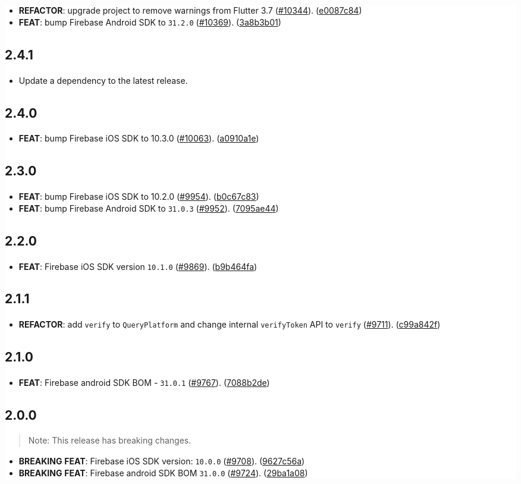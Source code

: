  - **REFACTOR**: upgrade project to remove warnings from Flutter 3.7 ([#10344](https://github.com/firebase/flutterfire/issues/10344)). ([e0087c84](https://github.com/firebase/flutterfire/commit/e0087c845c7526c11a4241a26d39d4673b0ad29d))
 - **FEAT**: bump Firebase Android SDK to `31.2.0` ([#10369](https://github.com/firebase/flutterfire/issues/10369)). ([3a8b3b01](https://github.com/firebase/flutterfire/commit/3a8b3b01f6a311308509bfb8407ba13a05dd6a2d))

## 2.4.1

 - Update a dependency to the latest release.

## 2.4.0

 - **FEAT**: bump Firebase iOS SDK to 10.3.0 ([#10063](https://github.com/firebase/flutterfire/issues/10063)). ([a0910a1e](https://github.com/firebase/flutterfire/commit/a0910a1e49d7ff258f647a4a13b89b219e6eb157))

## 2.3.0

 - **FEAT**: bump Firebase iOS SDK to 10.2.0 ([#9954](https://github.com/firebase/flutterfire/issues/9954)). ([b0c67c83](https://github.com/firebase/flutterfire/commit/b0c67c83cd4adc14fa6d32b490e6ecd5dc478c3c))
 - **FEAT**: bump Firebase Android SDK to `31.0.3` ([#9952](https://github.com/firebase/flutterfire/issues/9952)). ([7095ae44](https://github.com/firebase/flutterfire/commit/7095ae444f1c2825478d1a0e707cd3c99ad87731))

## 2.2.0

 - **FEAT**: Firebase iOS SDK version `10.1.0` ([#9869](https://github.com/firebase/flutterfire/issues/9869)). ([b9b464fa](https://github.com/firebase/flutterfire/commit/b9b464faa9887045b8132eb791227e8bc01ea683))

## 2.1.1

 - **REFACTOR**: add `verify` to `QueryPlatform` and change internal `verifyToken` API to `verify` ([#9711](https://github.com/firebase/flutterfire/issues/9711)). ([c99a842f](https://github.com/firebase/flutterfire/commit/c99a842f3e3f5f10246e73f51530cc58c42b49a3))

## 2.1.0

 - **FEAT**: Firebase android SDK BOM - `31.0.1` ([#9767](https://github.com/firebase/flutterfire/issues/9767)). ([7088b2de](https://github.com/firebase/flutterfire/commit/7088b2de4198bf3d0e647fc8f2ff4165f6515387))

## 2.0.0

> Note: This release has breaking changes.

 - **BREAKING** **FEAT**: Firebase iOS SDK version: `10.0.0` ([#9708](https://github.com/firebase/flutterfire/issues/9708)). ([9627c56a](https://github.com/firebase/flutterfire/commit/9627c56a37d657d0250b6f6b87d0fec1c31d4ba3))
 - **BREAKING** **FEAT**: Firebase android SDK BOM `31.0.0` ([#9724](https://github.com/firebase/flutterfire/issues/9724)). ([29ba1a08](https://github.com/firebase/flutterfire/commit/29ba1a082e026c4f0f0913c10183a72eadb23343))
